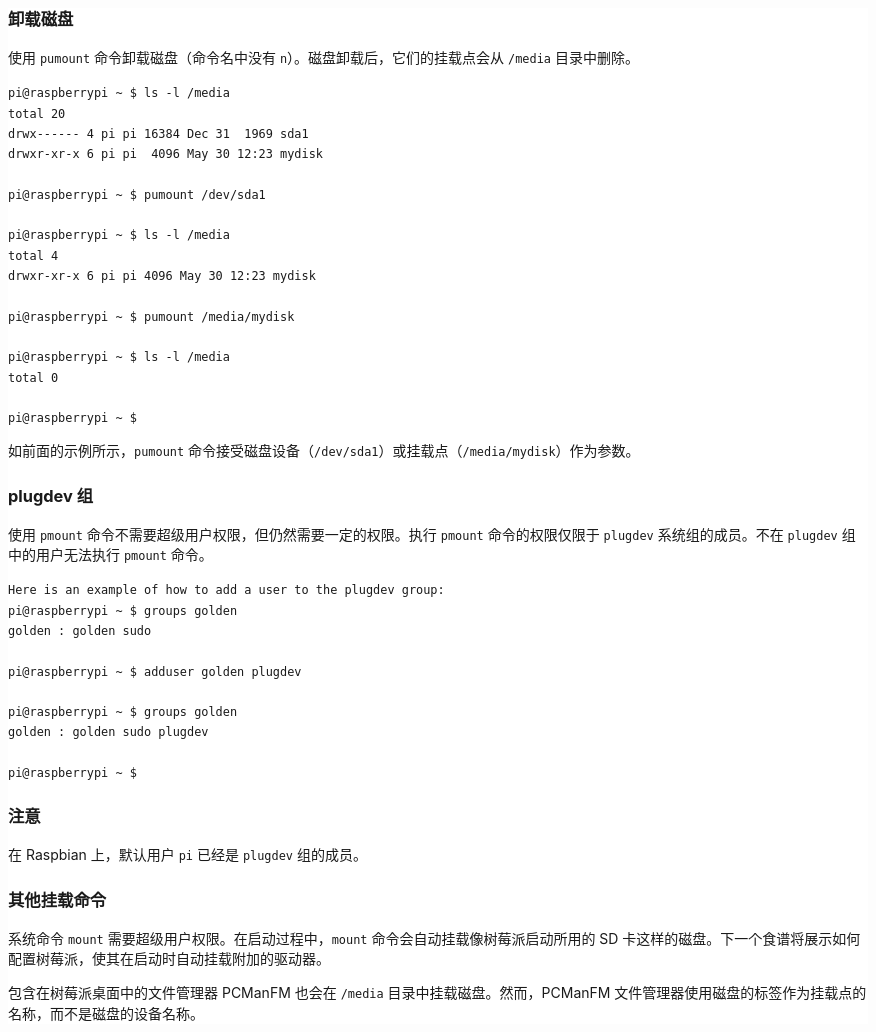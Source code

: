 ### 卸载磁盘

使用 `pumount` 命令卸载磁盘（命令名中没有 `n`）。磁盘卸载后，它们的挂载点会从 `/media` 目录中删除。

```
pi@raspberrypi ~ $ ls -l /media
total 20
drwx------ 4 pi pi 16384 Dec 31  1969 sda1
drwxr-xr-x 6 pi pi  4096 May 30 12:23 mydisk

pi@raspberrypi ~ $ pumount /dev/sda1

pi@raspberrypi ~ $ ls -l /media
total 4
drwxr-xr-x 6 pi pi 4096 May 30 12:23 mydisk

pi@raspberrypi ~ $ pumount /media/mydisk

pi@raspberrypi ~ $ ls -l /media
total 0

pi@raspberrypi ~ $
```

如前面的示例所示，`pumount` 命令接受磁盘设备（`/dev/sda1`）或挂载点（`/media/mydisk`）作为参数。

### plugdev 组

使用 `pmount` 命令不需要超级用户权限，但仍然需要一定的权限。执行 `pmount` 命令的权限仅限于 `plugdev` 系统组的成员。不在 `plugdev` 组中的用户无法执行 `pmount` 命令。

```
Here is an example of how to add a user to the plugdev group:
pi@raspberrypi ~ $ groups golden
golden : golden sudo

pi@raspberrypi ~ $ adduser golden plugdev

pi@raspberrypi ~ $ groups golden
golden : golden sudo plugdev

pi@raspberrypi ~ $ 
```

### 注意

在 Raspbian 上，默认用户 `pi` 已经是 `plugdev` 组的成员。

### 其他挂载命令

系统命令 `mount` 需要超级用户权限。在启动过程中，`mount` 命令会自动挂载像树莓派启动所用的 SD 卡这样的磁盘。下一个食谱将展示如何配置树莓派，使其在启动时自动挂载附加的驱动器。

包含在树莓派桌面中的文件管理器 PCManFM 也会在 `/media` 目录中挂载磁盘。然而，PCManFM 文件管理器使用磁盘的标签作为挂载点的名称，而不是磁盘的设备名称。
